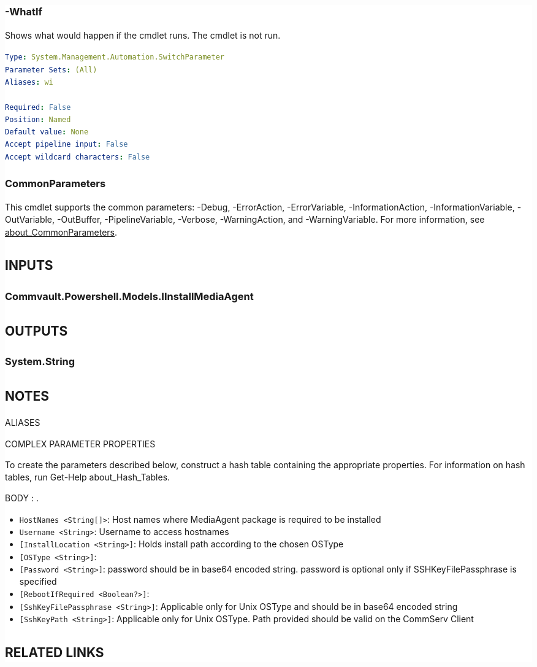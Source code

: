 ### -WhatIf
Shows what would happen if the cmdlet runs.
The cmdlet is not run.

```yaml
Type: System.Management.Automation.SwitchParameter
Parameter Sets: (All)
Aliases: wi

Required: False
Position: Named
Default value: None
Accept pipeline input: False
Accept wildcard characters: False
```

### CommonParameters
This cmdlet supports the common parameters: -Debug, -ErrorAction, -ErrorVariable, -InformationAction, -InformationVariable, -OutVariable, -OutBuffer, -PipelineVariable, -Verbose, -WarningAction, and -WarningVariable. For more information, see [about_CommonParameters](http://go.microsoft.com/fwlink/?LinkID=113216).

## INPUTS

### Commvault.Powershell.Models.IInstallMediaAgent

## OUTPUTS

### System.String

## NOTES

ALIASES

COMPLEX PARAMETER PROPERTIES

To create the parameters described below, construct a hash table containing the appropriate properties. For information on hash tables, run Get-Help about_Hash_Tables.


BODY <IInstallMediaAgent>: .
  - `HostNames <String[]>`: Host names where MediaAgent package is required to be installed
  - `Username <String>`: Username to access hostnames
  - `[InstallLocation <String>]`: Holds install path according to the chosen OSType
  - `[OSType <String>]`: 
  - `[Password <String>]`: password should be in base64 encoded string. password is optional only if SSHKeyFilePassphrase is specified
  - `[RebootIfRequired <Boolean?>]`: 
  - `[SshKeyFilePassphrase <String>]`: Applicable only for Unix OSType and should be in base64 encoded string
  - `[SshKeyPath <String>]`: Applicable only for Unix OSType. Path provided should be valid on the CommServ Client

## RELATED LINKS


